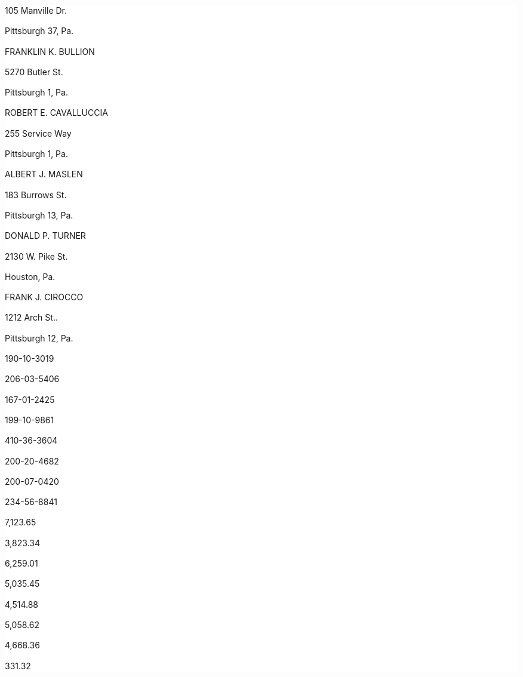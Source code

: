 105 Manville Dr.

Pittsburgh 37, Pa.

FRANKLIN K. BULLION

5270 Butler St.

Pittsburgh 1, Pa.

ROBERT E. CAVALLUCCIA

255 Service Way

Pittsburgh 1, Pa.

ALBERT J. MASLEN

183 Burrows St.

Pittsburgh 13, Pa.

DONALD P. TURNER

2130 W. Pike St.

Houston, Pa.

FRANK J. CIROCCO

1212 Arch St..

Pittsburgh 12, Pa.

190-10-3019

206-03-5406

167-01-2425

199-10-9861

410-36-3604

200-20-4682

200-07-0420

234-56-8841

7,123.65

3,823.34

6,259.01

5,035.45

4,514.88

5,058.62

4,668.36

331.32
